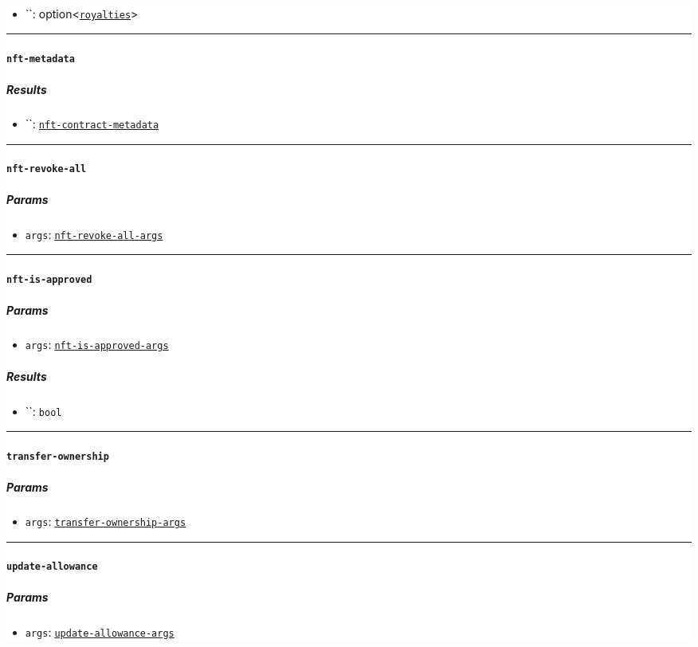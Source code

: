 - <a href="#update_royalties." name="update_royalties."></a> ``: option<[`royalties`](#royalties)>

----

#### <a href="#nft_metadata" name="nft_metadata"></a> `nft-metadata` 

##### Results

- <a href="#nft_metadata." name="nft_metadata."></a> ``: [`nft-contract-metadata`](#nft_contract_metadata)

----

#### <a href="#nft_revoke_all" name="nft_revoke_all"></a> `nft-revoke-all` 

##### Params

- <a href="#nft_revoke_all.args" name="nft_revoke_all.args"></a> `args`: [`nft-revoke-all-args`](#nft_revoke_all_args)

----

#### <a href="#nft_is_approved" name="nft_is_approved"></a> `nft-is-approved` 

##### Params

- <a href="#nft_is_approved.args" name="nft_is_approved.args"></a> `args`: [`nft-is-approved-args`](#nft_is_approved_args)
##### Results

- <a href="#nft_is_approved." name="nft_is_approved."></a> ``: `bool`

----

#### <a href="#transfer_ownership" name="transfer_ownership"></a> `transfer-ownership` 

##### Params

- <a href="#transfer_ownership.args" name="transfer_ownership.args"></a> `args`: [`transfer-ownership-args`](#transfer_ownership_args)

----

#### <a href="#update_allowance" name="update_allowance"></a> `update-allowance` 

##### Params

- <a href="#update_allowance.args" name="update_allowance.args"></a> `args`: [`update-allowance-args`](#update_allowance_args)

